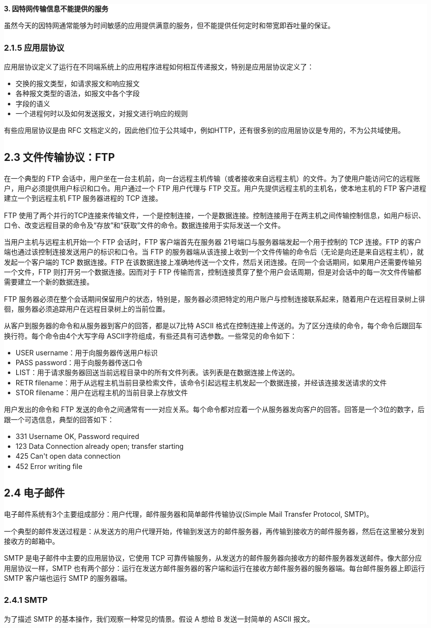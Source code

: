 **3. 因特网传输信息不能提供的服务**    

虽然今天的因特网通常能够为时间敏感的应用提供满意的服务，但不能提供任何定时和带宽即吞吐量的保证。     

### 2.1.5 应用层协议

应用层协议定义了运行在不同端系统上的应用程序进程如何相互传递报文，特别是应用层协议定义了：   
+ 交换的报文类型，如请求报文和响应报文
+ 各种报文类型的语法，如报文中各个字段
+ 字段的语义
+ 一个进程何时以及如何发送报文，对报文进行响应的规则     

有些应用层协议是由 RFC 文档定义的，因此他们位于公共域中，例如HTTP，还有很多别的应用层协议是专用的，不为公共域使用。    

## 2.3 文件传输协议：FTP

在一个典型的 FTP 会话中，用户坐在一台主机前，向一台远程主机传输（或者接收来自远程主机）的文件。为了使用户能访问它的远程账户，用户必须提供用户标识和口令。用户通过一个 FTP 用户代理与 FTP 交互。用户先提供远程主机的主机名，使本地主机的 FTP 客户进程建立一个到远程主机 FTP 服务器进程的 TCP 连接。    

FTP 使用了两个并行的TCP连接来传输文件，一个是控制连接，一个是数据连接。控制连接用于在两主机之间传输控制信息，如用户标识、口令、改变远程目录的命令及“存放”和“获取”文件的命令。数据连接用于实际发送一个文件。     

当用户主机与远程主机开始一个 FTP 会话时，FTP 客户端首先在服务器 21号端口与服务器端发起一个用于控制的 TCP 连接。FTP 的客户端也通过该控制连接发送用户的标识和口令。当 FTP 的服务器端从该连接上收到一个文件传输的命令后（无论是向还是来自远程主机），就发起一个客户端的 TCP 数据连接。FTP 在该数据连接上准确地传送一个文件，然后关闭连接。在同一个会话期间，如果用户还需要传输另一个文件，FTP 则打开另一个数据连接。因而对于 FTP 传输而言，控制连接贯穿了整个用户会话周期，但是对会话中的每一次文件传输都需要建立一个新的数据连接。    

FTP 服务器必须在整个会话期间保留用户的状态，特别是，服务器必须把特定的用户账户与控制连接联系起来，随着用户在远程目录树上徘徊，服务器必须追踪用户在远程目录树上的当前位置。     

从客户到服务器的命令和从服务器到客户的回答，都是以7比特 ASCII 格式在控制连接上传送的。为了区分连续的命令，每个命令后跟回车换行符。每个命令由4个大写字母 ASCII字符组成，有些还具有可选参数。一些常见的命令如下：    

+ USER username：用于向服务器传送用户标识
+ PASS password：用于向服务器传送口令
+ LIST：用于请求服务器回送当前远程目录中的所有文件列表。该列表是在数据连接上传送的。
+ RETR filename：用于从远程主机当前目录检索文件，该命令引起远程主机发起一个数据连接，并经该连接发送请求的文件
+ STOR filename：用户在远程主机的当前目录上存放文件    

用户发出的命令和 FTP 发送的命令之间通常有一一对应关系。每个命令都对应着一个从服务器发向客户的回答。回答是一个3位的数字，后跟一个可选信息，典型的回答如下：    
+ 331 Username OK, Password required
+ 123 Data Connection already open; transfer starting
+ 425 Can't open data connection
+ 452 Error writing file    

## 2.4 电子邮件

电子邮件系统有3个主要组成部分：用户代理，邮件服务器和简单邮件传输协议(Simple Mail Transfer Protocol, SMTP)。    

一个典型的邮件发送过程是：从发送方的用户代理开始，传输到发送方的邮件服务器，再传输到接收方的邮件服务器，然后在这里被分发到接收方的邮箱中。     

SMTP 是电子邮件中主要的应用层协议，它使用 TCP 可靠传输服务，从发送方的邮件服务器向接收方的邮件服务器发送邮件。像大部分应用层协议一样，SMTP 也有两个部分：运行在发送方邮件服务器的客户端和运行在接收方邮件服务器的服务器端。每台邮件服务器上即运行 SMTP 客户端也运行 SMTP 的服务器端。    

### 2.4.1 SMTP


为了描述 SMTP 的基本操作，我们观察一种常见的情景。假设 A 想给 B 发送一封简单的 ASCII 报文。    
